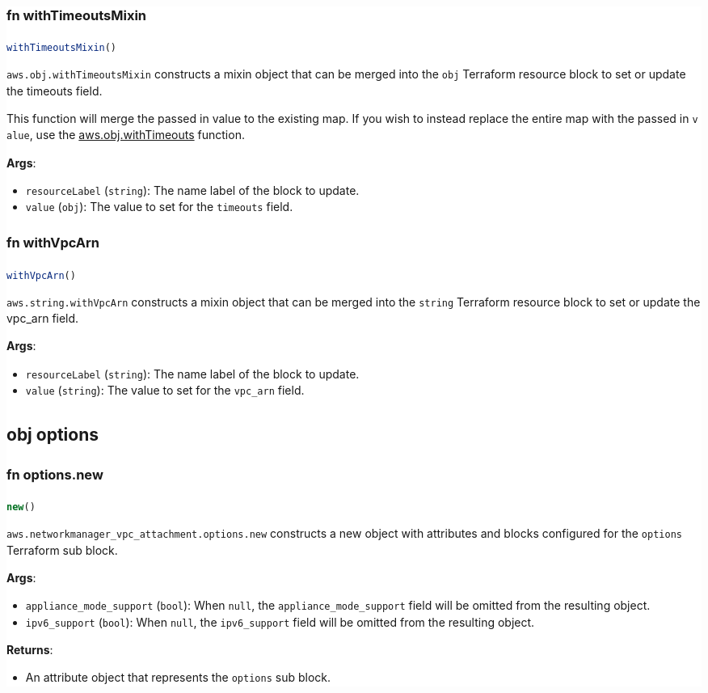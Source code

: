 
### fn withTimeoutsMixin

```ts
withTimeoutsMixin()
```

`aws.obj.withTimeoutsMixin` constructs a mixin object that can be merged into the `obj`
Terraform resource block to set or update the timeouts field.

This function will merge the passed in value to the existing map. If you wish
to instead replace the entire map with the passed in `value`, use the [aws.obj.withTimeouts](TODO)
function.


**Args**:
  - `resourceLabel` (`string`): The name label of the block to update.
  - `value` (`obj`): The value to set for the `timeouts` field.


### fn withVpcArn

```ts
withVpcArn()
```

`aws.string.withVpcArn` constructs a mixin object that can be merged into the `string`
Terraform resource block to set or update the vpc_arn field.



**Args**:
  - `resourceLabel` (`string`): The name label of the block to update.
  - `value` (`string`): The value to set for the `vpc_arn` field.


## obj options



### fn options.new

```ts
new()
```


`aws.networkmanager_vpc_attachment.options.new` constructs a new object with attributes and blocks configured for the `options`
Terraform sub block.



**Args**:
  - `appliance_mode_support` (`bool`):  When `null`, the `appliance_mode_support` field will be omitted from the resulting object.
  - `ipv6_support` (`bool`):  When `null`, the `ipv6_support` field will be omitted from the resulting object.

**Returns**:
  - An attribute object that represents the `options` sub block.
